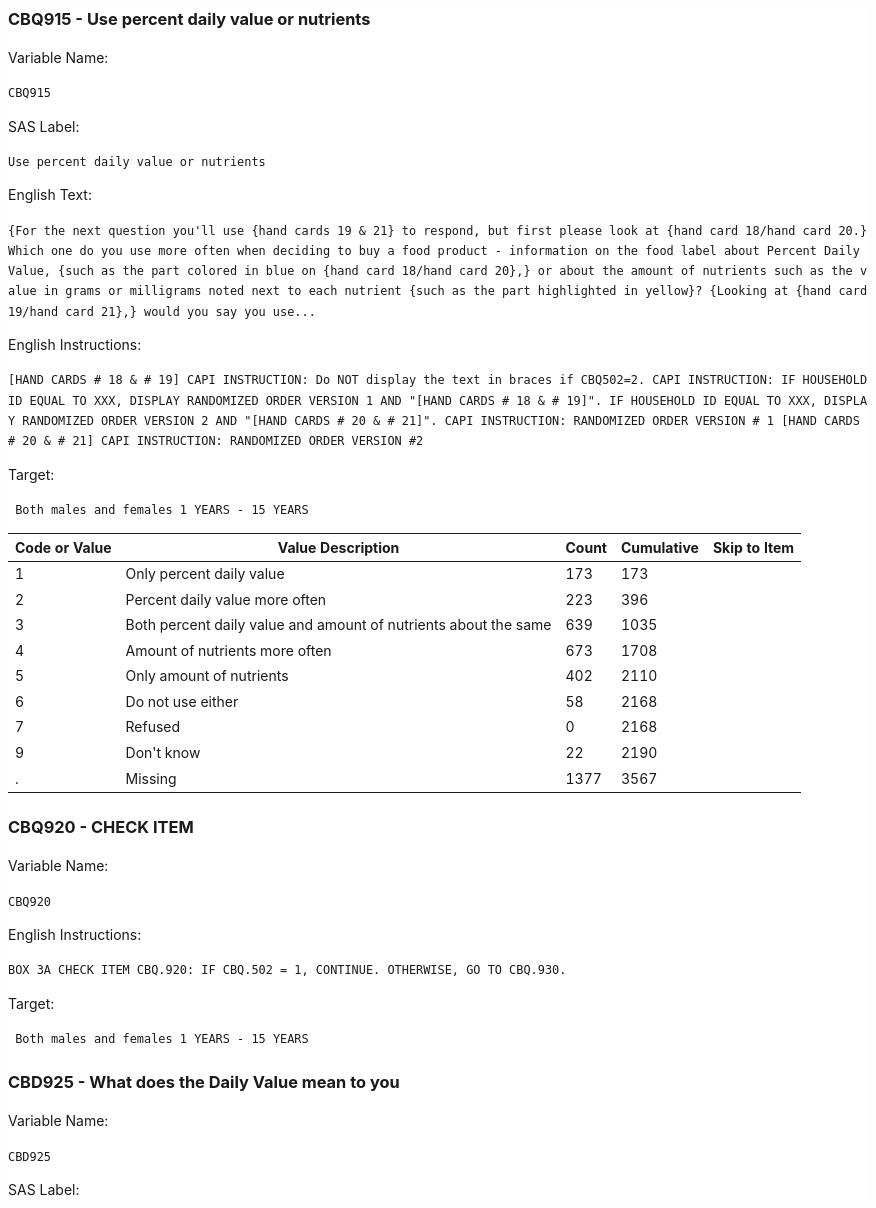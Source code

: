 ### CBQ915 - Use percent daily value or nutrients

Variable Name:

    CBQ915
SAS Label:

    Use percent daily value or nutrients
English Text:

    {For the next question you'll use {hand cards 19 & 21} to respond, but first please look at {hand card 18/hand card 20.} Which one do you use more often when deciding to buy a food product - information on the food label about Percent Daily Value, {such as the part colored in blue on {hand card 18/hand card 20},} or about the amount of nutrients such as the value in grams or milligrams noted next to each nutrient {such as the part highlighted in yellow}? {Looking at {hand card 19/hand card 21},} would you say you use...
English Instructions:

    [HAND CARDS # 18 & # 19] CAPI INSTRUCTION: Do NOT display the text in braces if CBQ502=2. CAPI INSTRUCTION: IF HOUSEHOLD ID EQUAL TO XXX, DISPLAY RANDOMIZED ORDER VERSION 1 AND "[HAND CARDS # 18 & # 19]". IF HOUSEHOLD ID EQUAL TO XXX, DISPLAY RANDOMIZED ORDER VERSION 2 AND "[HAND CARDS # 20 & # 21]". CAPI INSTRUCTION: RANDOMIZED ORDER VERSION # 1 [HAND CARDS # 20 & # 21] CAPI INSTRUCTION: RANDOMIZED ORDER VERSION #2
Target:

     Both males and females 1 YEARS - 15 YEARS
Code or Value | Value Description | Count | Cumulative | Skip to Item  
---|---|---|---|---  
1 | Only percent daily value | 173 | 173 |   
2 | Percent daily value more often | 223 | 396 |   
3 | Both percent daily value and amount of nutrients about the same | 639 | 1035 |   
4 | Amount of nutrients more often | 673 | 1708 |   
5 | Only amount of nutrients | 402 | 2110 |   
6 | Do not use either | 58 | 2168 |   
7 | Refused | 0 | 2168 |   
9 | Don't know | 22 | 2190 |   
. | Missing | 1377 | 3567 |   
  
### CBQ920 - CHECK ITEM

Variable Name:

    CBQ920
English Instructions:

    BOX 3A CHECK ITEM CBQ.920: IF CBQ.502 = 1, CONTINUE. OTHERWISE, GO TO CBQ.930.
Target:

     Both males and females 1 YEARS - 15 YEARS

### CBD925 - What does the Daily Value mean to you

Variable Name:

    CBD925
SAS Label:
